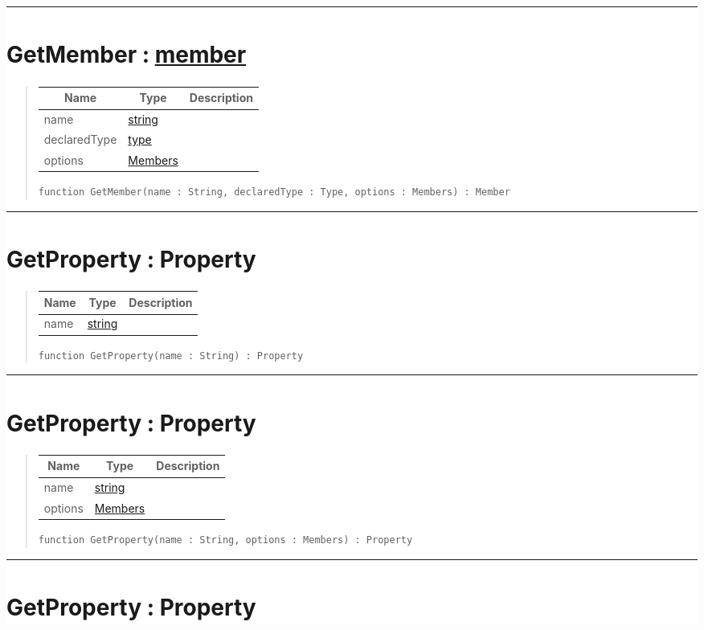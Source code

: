 
---  
 #  GetMember : [member](https://github.com/ZilchEngine/ZilchDocs/blob/master/code_reference/nada_base_types/member.md)

> 
> |Name|Type|Description|
> |---|---|---|
> |name|[string](https://github.com/ZilchEngine/ZilchDocs/blob/master/code_reference/nada_base_types/string.md)| |
> |declaredType|[type](https://github.com/ZilchEngine/ZilchDocs/blob/master/code_reference/nada_base_types/type.md)| |
> |options|[Members](https://github.com/ZilchEngine/ZilchDocs/blob/master/code_reference/flags_reference.md#members)| |
> ``` lang=cpp, name=Nada
> function GetMember(name : String, declaredType : Type, options : Members) : Member
> ``` 


---  
 #  GetProperty : Property

> 
> |Name|Type|Description|
> |---|---|---|
> |name|[string](https://github.com/ZilchEngine/ZilchDocs/blob/master/code_reference/nada_base_types/string.md)| |
> ``` lang=cpp, name=Nada
> function GetProperty(name : String) : Property
> ``` 


---  
 #  GetProperty : Property

> 
> |Name|Type|Description|
> |---|---|---|
> |name|[string](https://github.com/ZilchEngine/ZilchDocs/blob/master/code_reference/nada_base_types/string.md)| |
> |options|[Members](https://github.com/ZilchEngine/ZilchDocs/blob/master/code_reference/flags_reference.md#members)| |
> ``` lang=cpp, name=Nada
> function GetProperty(name : String, options : Members) : Property
> ``` 


---  
 #  GetProperty : Property
